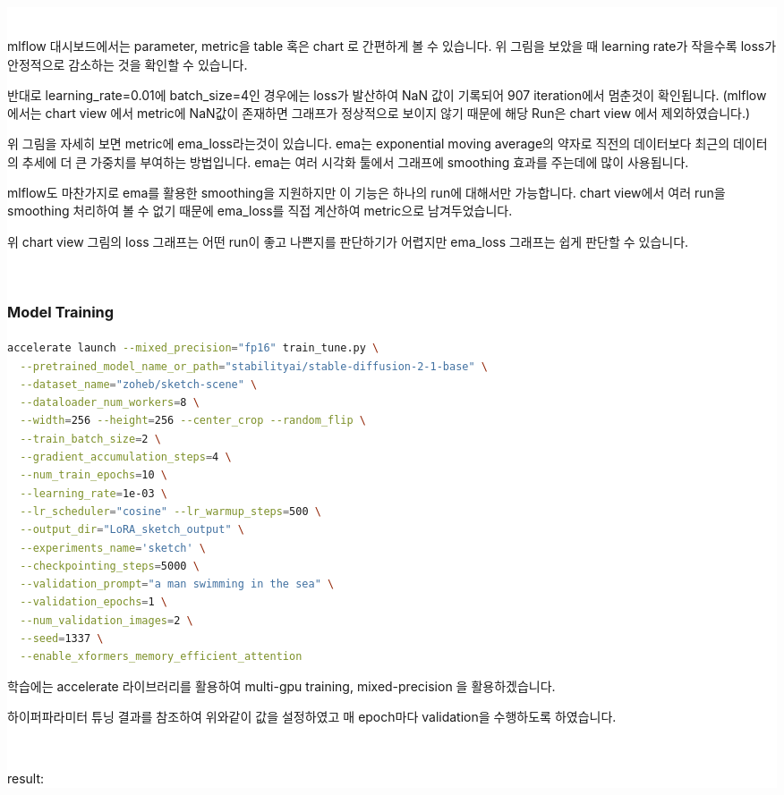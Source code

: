 <br>

mlflow 대시보드에서는 parameter, metric을 table 혹은 chart 로 간편하게 볼 수 있습니다. 위 그림을 보았을 때 learning rate가 작을수록 loss가 안정적으로 감소하는 것을 확인할 수 있습니다.

반대로 learning_rate=0.01에 batch_size=4인 경우에는 loss가 발산하여 NaN 값이 기록되어 907 iteration에서 멈춘것이 확인됩니다. (mlflow에서는 chart view 에서 metric에 NaN값이 존재하면 그래프가 정상적으로 보이지 않기 때문에 해당 Run은 chart view 에서 제외하였습니다.)

위 그림을 자세히 보면 metric에 ema_loss라는것이 있습니다. ema는 exponential moving average의 약자로 직전의 데이터보다 최근의 데이터의 추세에 더 큰 가중치를 부여하는 방법입니다. ema는 여러 시각화 툴에서 그래프에 smoothing 효과를 주는데에 많이 사용됩니다. 

mlflow도 마찬가지로 ema를 활용한 smoothing을 지원하지만 이 기능은 하나의 run에 대해서만 가능합니다. chart view에서 여러 run을 smoothing 처리하여 볼 수 없기 때문에 ema_loss를 직접 계산하여 metric으로 남겨두었습니다.

위 chart view 그림의 loss 그래프는 어떤 run이 좋고 나쁜지를 판단하기가 어렵지만 ema_loss 그래프는 쉽게 판단할 수 있습니다.

<br>

### Model Training

``` bash
accelerate launch --mixed_precision="fp16" train_tune.py \
  --pretrained_model_name_or_path="stabilityai/stable-diffusion-2-1-base" \
  --dataset_name="zoheb/sketch-scene" \
  --dataloader_num_workers=8 \
  --width=256 --height=256 --center_crop --random_flip \
  --train_batch_size=2 \
  --gradient_accumulation_steps=4 \
  --num_train_epochs=10 \
  --learning_rate=1e-03 \
  --lr_scheduler="cosine" --lr_warmup_steps=500 \
  --output_dir="LoRA_sketch_output" \
  --experiments_name='sketch' \
  --checkpointing_steps=5000 \
  --validation_prompt="a man swimming in the sea" \
  --validation_epochs=1 \
  --num_validation_images=2 \
  --seed=1337 \
  --enable_xformers_memory_efficient_attention

```

학습에는 accelerate 라이브러리를 활용하여 multi-gpu training, mixed-precision 을 활용하겠습니다. 

하이퍼파라미터 튜닝 결과를 참조하여 위와같이 값을 설정하였고 매 epoch마다 validation을 수행하도록 하였습니다.

<br>

result:

